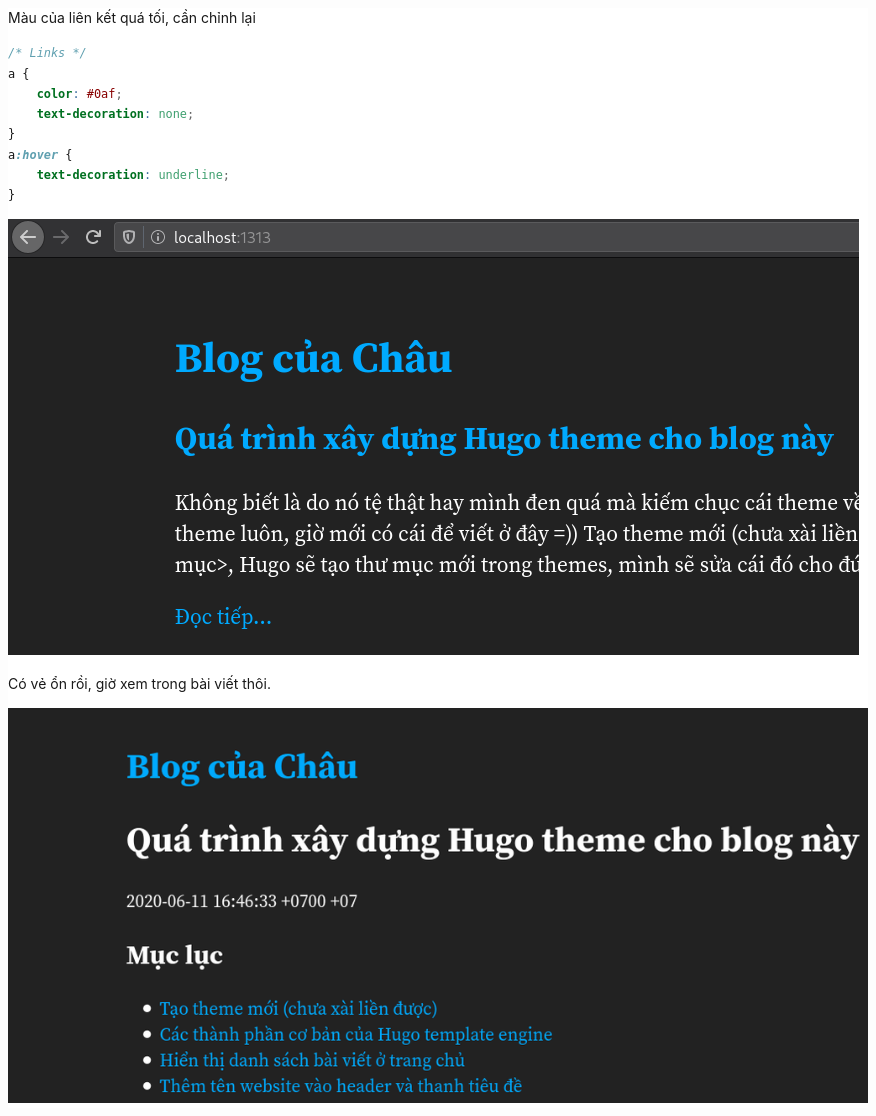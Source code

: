 Màu của liên kết quá tối, cần chỉnh lại

```css
/* Links */
a {
	color: #0af;
	text-decoration: none;
}
a:hover {
	text-decoration: underline;
}
```

![Chỉnh liên kết](img/add-link-style.png)

Có vẻ ổn rồi, giờ xem trong bài viết thôi.

![Trang bài viết lúc này](img/header-without-border.png)
